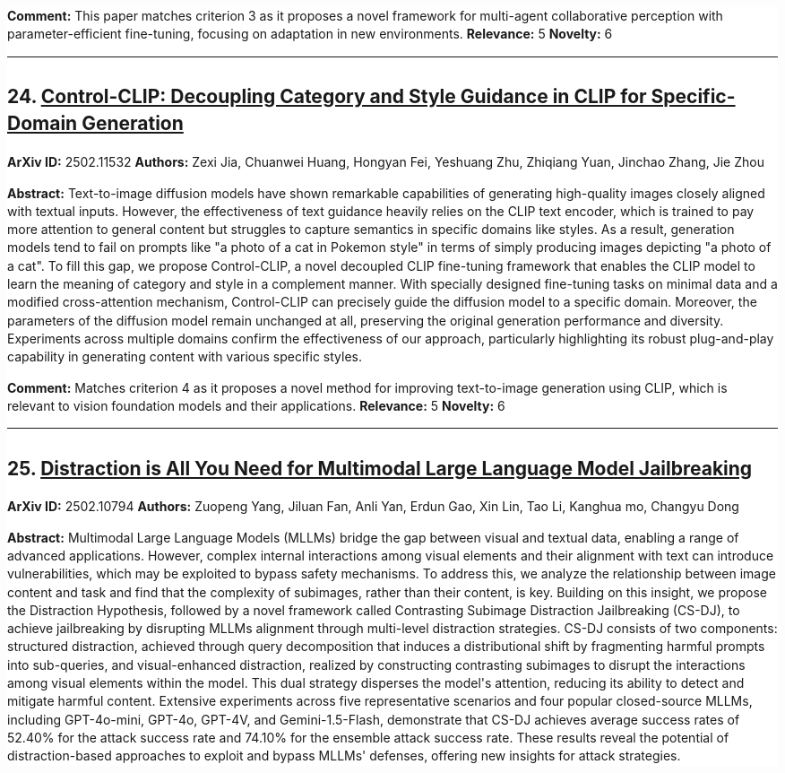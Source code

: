 **Comment:** This paper matches criterion 3 as it proposes a novel framework for multi-agent collaborative perception with parameter-efficient fine-tuning, focusing on adaptation in new environments.
**Relevance:** 5
**Novelty:** 6

---

## 24. [Control-CLIP: Decoupling Category and Style Guidance in CLIP for Specific-Domain Generation](https://arxiv.org/abs/2502.11532) <a id="link24"></a>
**ArXiv ID:** 2502.11532
**Authors:** Zexi Jia, Chuanwei Huang, Hongyan Fei, Yeshuang Zhu, Zhiqiang Yuan, Jinchao Zhang, Jie Zhou

**Abstract:**  Text-to-image diffusion models have shown remarkable capabilities of generating high-quality images closely aligned with textual inputs. However, the effectiveness of text guidance heavily relies on the CLIP text encoder, which is trained to pay more attention to general content but struggles to capture semantics in specific domains like styles. As a result, generation models tend to fail on prompts like "a photo of a cat in Pokemon style" in terms of simply producing images depicting "a photo of a cat". To fill this gap, we propose Control-CLIP, a novel decoupled CLIP fine-tuning framework that enables the CLIP model to learn the meaning of category and style in a complement manner. With specially designed fine-tuning tasks on minimal data and a modified cross-attention mechanism, Control-CLIP can precisely guide the diffusion model to a specific domain. Moreover, the parameters of the diffusion model remain unchanged at all, preserving the original generation performance and diversity. Experiments across multiple domains confirm the effectiveness of our approach, particularly highlighting its robust plug-and-play capability in generating content with various specific styles.

**Comment:** Matches criterion 4 as it proposes a novel method for improving text-to-image generation using CLIP, which is relevant to vision foundation models and their applications.
**Relevance:** 5
**Novelty:** 6

---

## 25. [Distraction is All You Need for Multimodal Large Language Model Jailbreaking](https://arxiv.org/abs/2502.10794) <a id="link25"></a>
**ArXiv ID:** 2502.10794
**Authors:** Zuopeng Yang, Jiluan Fan, Anli Yan, Erdun Gao, Xin Lin, Tao Li, Kanghua mo, Changyu Dong

**Abstract:**  Multimodal Large Language Models (MLLMs) bridge the gap between visual and textual data, enabling a range of advanced applications. However, complex internal interactions among visual elements and their alignment with text can introduce vulnerabilities, which may be exploited to bypass safety mechanisms. To address this, we analyze the relationship between image content and task and find that the complexity of subimages, rather than their content, is key. Building on this insight, we propose the Distraction Hypothesis, followed by a novel framework called Contrasting Subimage Distraction Jailbreaking (CS-DJ), to achieve jailbreaking by disrupting MLLMs alignment through multi-level distraction strategies. CS-DJ consists of two components: structured distraction, achieved through query decomposition that induces a distributional shift by fragmenting harmful prompts into sub-queries, and visual-enhanced distraction, realized by constructing contrasting subimages to disrupt the interactions among visual elements within the model. This dual strategy disperses the model's attention, reducing its ability to detect and mitigate harmful content. Extensive experiments across five representative scenarios and four popular closed-source MLLMs, including GPT-4o-mini, GPT-4o, GPT-4V, and Gemini-1.5-Flash, demonstrate that CS-DJ achieves average success rates of 52.40% for the attack success rate and 74.10% for the ensemble attack success rate. These results reveal the potential of distraction-based approaches to exploit and bypass MLLMs' defenses, offering new insights for attack strategies.
